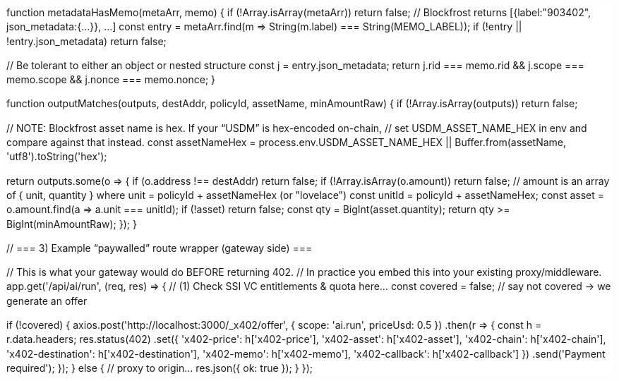 function metadataHasMemo(metaArr, memo) {
  if (!Array.isArray(metaArr)) return false;
  // Blockfrost returns [{label:"903402", json_metadata:{...}}, ...]
  const entry = metaArr.find(m => String(m.label) === String(MEMO_LABEL));
  if (!entry || !entry.json_metadata) return false;

  // Be tolerant to either an object or nested structure
  const j = entry.json_metadata;
  return j.rid === memo.rid && j.scope === memo.scope && j.nonce === memo.nonce;
}

function outputMatches(outputs, destAddr, policyId, assetName, minAmountRaw) {
  if (!Array.isArray(outputs)) return false;

  // NOTE: Blockfrost asset name is hex. If your “USDM” is hex-encoded on-chain,
  // set USDM_ASSET_NAME_HEX in env and compare against that instead.
  const assetNameHex = process.env.USDM_ASSET_NAME_HEX || Buffer.from(assetName, 'utf8').toString('hex');

  return outputs.some(o => {
    if (o.address !== destAddr) return false;
    if (!Array.isArray(o.amount)) return false;
    // amount is an array of { unit, quantity } where unit = policyId + assetNameHex (or "lovelace")
    const unitId = policyId + assetNameHex;
    const asset = o.amount.find(a => a.unit === unitId);
    if (!asset) return false;
    const qty = BigInt(asset.quantity);
    return qty >= BigInt(minAmountRaw);
  });
}

// === 3) Example “paywalled” route wrapper (gateway side) ===

// This is what your gateway would do BEFORE returning 402.
// In practice you embed this into your existing proxy/middleware.
app.get('/api/ai/run', (req, res) => {
  // (1) Check SSI VC entitlements & quota here…
  const covered = false; // say not covered → we generate an offer

  if (!covered) {
    axios.post('http://localhost:3000/_x402/offer', { scope: 'ai.run', priceUsd: 0.5 })
      .then(r => {
        const h = r.data.headers;
        res.status(402)
          .set({
            'x402-price': h['x402-price'],
            'x402-asset': h['x402-asset'],
            'x402-chain': h['x402-chain'],
            'x402-destination': h['x402-destination'],
            'x402-memo': h['x402-memo'],
            'x402-callback': h['x402-callback']
          })
          .send('Payment required');
      });
  } else {
    // proxy to origin…
    res.json({ ok: true });
  }
});
